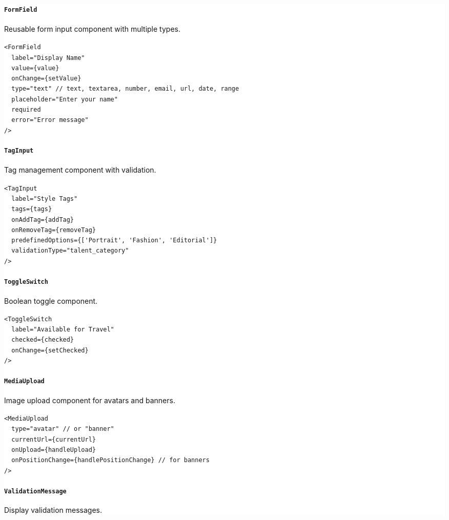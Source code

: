#### `FormField`
Reusable form input component with multiple types.

```tsx
<FormField
  label="Display Name"
  value={value}
  onChange={setValue}
  type="text" // text, textarea, number, email, url, date, range
  placeholder="Enter your name"
  required
  error="Error message"
/>
```

#### `TagInput`
Tag management component with validation.

```tsx
<TagInput
  label="Style Tags"
  tags={tags}
  onAddTag={addTag}
  onRemoveTag={removeTag}
  predefinedOptions={['Portrait', 'Fashion', 'Editorial']}
  validationType="talent_category"
/>
```

#### `ToggleSwitch`
Boolean toggle component.

```tsx
<ToggleSwitch
  label="Available for Travel"
  checked={checked}
  onChange={setChecked}
/>
```

#### `MediaUpload`
Image upload component for avatars and banners.

```tsx
<MediaUpload
  type="avatar" // or "banner"
  currentUrl={currentUrl}
  onUpload={handleUpload}
  onPositionChange={handlePositionChange} // for banners
/>
```

#### `ValidationMessage`
Display validation messages.
